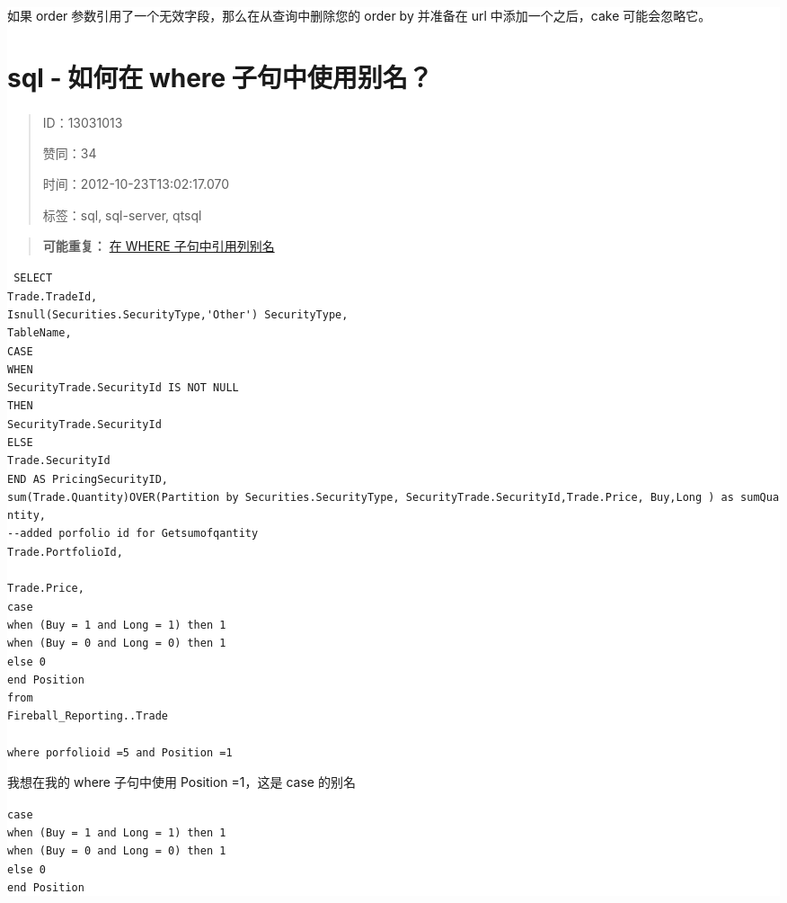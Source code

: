 如果 order 参数引用了一个无效字段，那么在从查询中删除您的 order by 并准备在 url 中添加一个之后，cake 可能会忽略它。

# sql - 如何在 where 子句中使用别名？

> ID：13031013
> 
> 赞同：34
> 
> 时间：2012-10-23T13:02:17.070
> 
> 标签：sql, sql-server, qtsql

> **可能重复：**
> [在 WHERE 子句中引用列别名](https://stackoverflow.com/questions/8370114/referring-to-a-column-alias-in-a-where-clause)

```
 SELECT
Trade.TradeId, 
Isnull(Securities.SecurityType,'Other') SecurityType, 
TableName,
CASE 
WHEN 
SecurityTrade.SecurityId IS NOT NULL  
THEN 
SecurityTrade.SecurityId
ELSE 
Trade.SecurityId
END AS PricingSecurityID,
sum(Trade.Quantity)OVER(Partition by Securities.SecurityType, SecurityTrade.SecurityId,Trade.Price, Buy,Long ) as sumQuantity,
--added porfolio id for Getsumofqantity
Trade.PortfolioId,

Trade.Price,
case
when (Buy = 1 and Long = 1) then 1
when (Buy = 0 and Long = 0) then 1
else 0
end Position
from
Fireball_Reporting..Trade

where porfolioid =5 and Position =1 
```

我想在我的 where 子句中使用 Position =1，这是 case 的别名

```
case
when (Buy = 1 and Long = 1) then 1
when (Buy = 0 and Long = 0) then 1
else 0
end Position 
```
